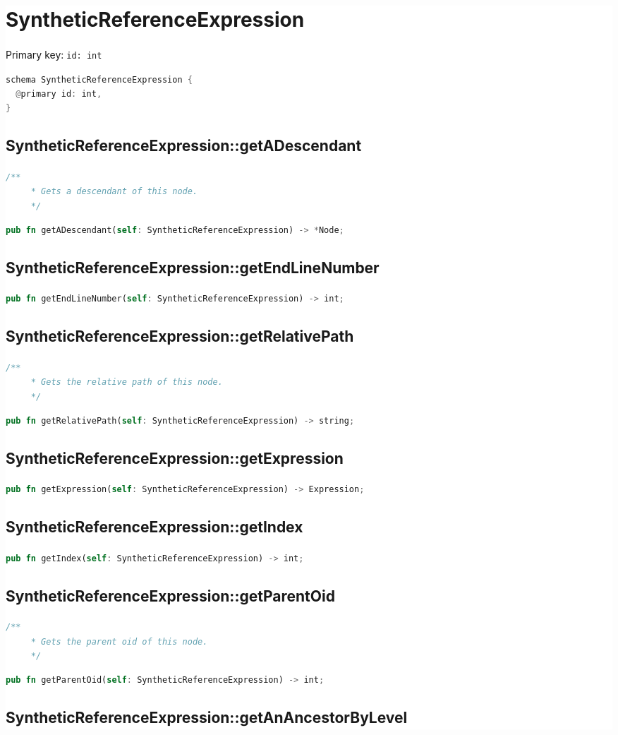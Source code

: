 # SyntheticReferenceExpression

Primary key: `id: int`

```rust
schema SyntheticReferenceExpression {
  @primary id: int,
}
```
## SyntheticReferenceExpression::getADescendant

```rust
/**
     * Gets a descendant of this node. 
     */
```
```rust
pub fn getADescendant(self: SyntheticReferenceExpression) -> *Node;
```
## SyntheticReferenceExpression::getEndLineNumber

```rust
pub fn getEndLineNumber(self: SyntheticReferenceExpression) -> int;
```
## SyntheticReferenceExpression::getRelativePath

```rust
/**
     * Gets the relative path of this node.
     */
```
```rust
pub fn getRelativePath(self: SyntheticReferenceExpression) -> string;
```
## SyntheticReferenceExpression::getExpression

```rust
pub fn getExpression(self: SyntheticReferenceExpression) -> Expression;
```
## SyntheticReferenceExpression::getIndex

```rust
pub fn getIndex(self: SyntheticReferenceExpression) -> int;
```
## SyntheticReferenceExpression::getParentOid

```rust
/**
     * Gets the parent oid of this node.
     */
```
```rust
pub fn getParentOid(self: SyntheticReferenceExpression) -> int;
```
## SyntheticReferenceExpression::getAnAncestorByLevel

